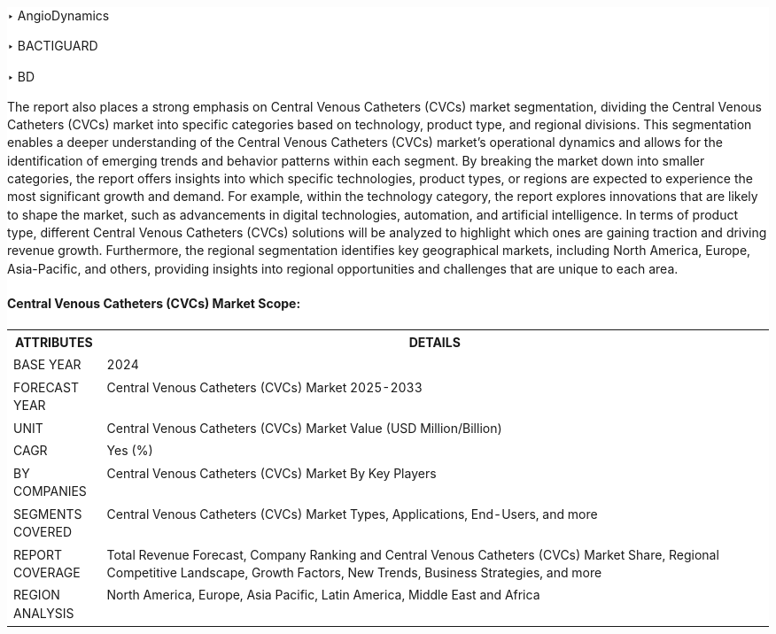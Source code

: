 ‣ AngioDynamics

‣ BACTIGUARD

‣ BD

The report also places a strong emphasis on Central Venous Catheters (CVCs) market segmentation, dividing the Central Venous Catheters (CVCs) market into specific categories based on technology, product type, and regional divisions. This segmentation enables a deeper understanding of the Central Venous Catheters (CVCs) market’s operational dynamics and allows for the identification of emerging trends and behavior patterns within each segment. By breaking the market down into smaller categories, the report offers insights into which specific technologies, product types, or regions are expected to experience the most significant growth and demand. For example, within the technology category, the report explores innovations that are likely to shape the market, such as advancements in digital technologies, automation, and artificial intelligence. In terms of product type, different Central Venous Catheters (CVCs) solutions will be analyzed to highlight which ones are gaining traction and driving revenue growth. Furthermore, the regional segmentation identifies key geographical markets, including North America, Europe, Asia-Pacific, and others, providing insights into regional opportunities and challenges that are unique to each area.

<h4>Central Venous Catheters (CVCs) Market Scope:</h4>
<table>
<tr>
<th>ATTRIBUTES</th>
<th>DETAILS</th>
</tr>
<tr>
<td>BASE YEAR</td>
<td>2024</td>
</tr>
<tr>
<td>FORECAST YEAR</td>
<td>Central Venous Catheters (CVCs) Market 2025-2033</td>
</tr>
<tr>
<td>UNIT</td>
<td>Central Venous Catheters (CVCs) Market Value (USD Million/Billion)</td>
<tr>
<td>CAGR</td>
<td>Yes (%)</td>
</tr>
</tr>
<tr>
<td>BY COMPANIES</td>
<td>Central Venous Catheters (CVCs) Market By Key Players</td>
</tr>
<tr>
<td>SEGMENTS COVERED</td>
<td>Central Venous Catheters (CVCs) Market Types, Applications, End-Users, and more</td>
</tr>
<tr>
<td>REPORT COVERAGE</td>
<td>Total Revenue Forecast, Company Ranking and Central Venous Catheters (CVCs) Market Share, Regional Competitive Landscape, Growth Factors, New Trends, Business Strategies, and more</td>
</tr>
<tr>
<td>REGION ANALYSIS</td>
<td>North America, Europe, Asia Pacific, Latin America, Middle East and Africa</td>
</tr>
</table>
